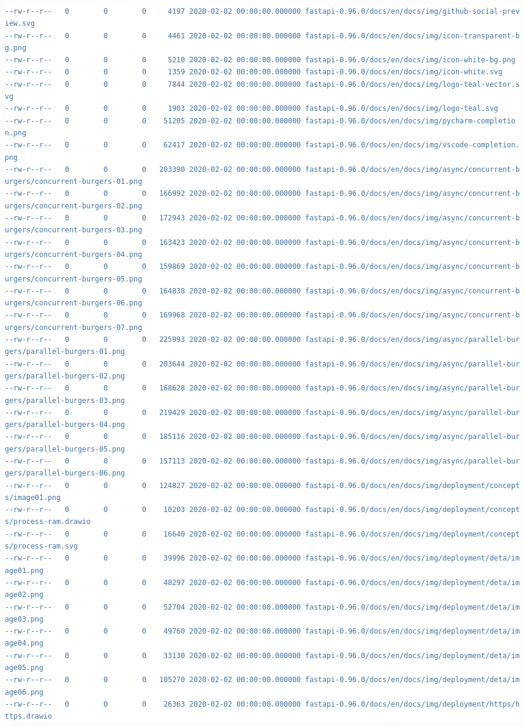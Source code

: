```diff
--rw-r--r--   0        0        0     4197 2020-02-02 00:00:00.000000 fastapi-0.96.0/docs/en/docs/img/github-social-preview.svg
--rw-r--r--   0        0        0     4461 2020-02-02 00:00:00.000000 fastapi-0.96.0/docs/en/docs/img/icon-transparent-bg.png
--rw-r--r--   0        0        0     5210 2020-02-02 00:00:00.000000 fastapi-0.96.0/docs/en/docs/img/icon-white-bg.png
--rw-r--r--   0        0        0     1359 2020-02-02 00:00:00.000000 fastapi-0.96.0/docs/en/docs/img/icon-white.svg
--rw-r--r--   0        0        0     7844 2020-02-02 00:00:00.000000 fastapi-0.96.0/docs/en/docs/img/logo-teal-vector.svg
--rw-r--r--   0        0        0     1903 2020-02-02 00:00:00.000000 fastapi-0.96.0/docs/en/docs/img/logo-teal.svg
--rw-r--r--   0        0        0    51205 2020-02-02 00:00:00.000000 fastapi-0.96.0/docs/en/docs/img/pycharm-completion.png
--rw-r--r--   0        0        0    62417 2020-02-02 00:00:00.000000 fastapi-0.96.0/docs/en/docs/img/vscode-completion.png
--rw-r--r--   0        0        0   203390 2020-02-02 00:00:00.000000 fastapi-0.96.0/docs/en/docs/img/async/concurrent-burgers/concurrent-burgers-01.png
--rw-r--r--   0        0        0   166992 2020-02-02 00:00:00.000000 fastapi-0.96.0/docs/en/docs/img/async/concurrent-burgers/concurrent-burgers-02.png
--rw-r--r--   0        0        0   172943 2020-02-02 00:00:00.000000 fastapi-0.96.0/docs/en/docs/img/async/concurrent-burgers/concurrent-burgers-03.png
--rw-r--r--   0        0        0   163423 2020-02-02 00:00:00.000000 fastapi-0.96.0/docs/en/docs/img/async/concurrent-burgers/concurrent-burgers-04.png
--rw-r--r--   0        0        0   159869 2020-02-02 00:00:00.000000 fastapi-0.96.0/docs/en/docs/img/async/concurrent-burgers/concurrent-burgers-05.png
--rw-r--r--   0        0        0   164838 2020-02-02 00:00:00.000000 fastapi-0.96.0/docs/en/docs/img/async/concurrent-burgers/concurrent-burgers-06.png
--rw-r--r--   0        0        0   169968 2020-02-02 00:00:00.000000 fastapi-0.96.0/docs/en/docs/img/async/concurrent-burgers/concurrent-burgers-07.png
--rw-r--r--   0        0        0   225993 2020-02-02 00:00:00.000000 fastapi-0.96.0/docs/en/docs/img/async/parallel-burgers/parallel-burgers-01.png
--rw-r--r--   0        0        0   203644 2020-02-02 00:00:00.000000 fastapi-0.96.0/docs/en/docs/img/async/parallel-burgers/parallel-burgers-02.png
--rw-r--r--   0        0        0   168628 2020-02-02 00:00:00.000000 fastapi-0.96.0/docs/en/docs/img/async/parallel-burgers/parallel-burgers-03.png
--rw-r--r--   0        0        0   219429 2020-02-02 00:00:00.000000 fastapi-0.96.0/docs/en/docs/img/async/parallel-burgers/parallel-burgers-04.png
--rw-r--r--   0        0        0   185116 2020-02-02 00:00:00.000000 fastapi-0.96.0/docs/en/docs/img/async/parallel-burgers/parallel-burgers-05.png
--rw-r--r--   0        0        0   157113 2020-02-02 00:00:00.000000 fastapi-0.96.0/docs/en/docs/img/async/parallel-burgers/parallel-burgers-06.png
--rw-r--r--   0        0        0   124827 2020-02-02 00:00:00.000000 fastapi-0.96.0/docs/en/docs/img/deployment/concepts/image01.png
--rw-r--r--   0        0        0    10203 2020-02-02 00:00:00.000000 fastapi-0.96.0/docs/en/docs/img/deployment/concepts/process-ram.drawio
--rw-r--r--   0        0        0    16640 2020-02-02 00:00:00.000000 fastapi-0.96.0/docs/en/docs/img/deployment/concepts/process-ram.svg
--rw-r--r--   0        0        0    39996 2020-02-02 00:00:00.000000 fastapi-0.96.0/docs/en/docs/img/deployment/deta/image01.png
--rw-r--r--   0        0        0    48297 2020-02-02 00:00:00.000000 fastapi-0.96.0/docs/en/docs/img/deployment/deta/image02.png
--rw-r--r--   0        0        0    52704 2020-02-02 00:00:00.000000 fastapi-0.96.0/docs/en/docs/img/deployment/deta/image03.png
--rw-r--r--   0        0        0    49760 2020-02-02 00:00:00.000000 fastapi-0.96.0/docs/en/docs/img/deployment/deta/image04.png
--rw-r--r--   0        0        0    33130 2020-02-02 00:00:00.000000 fastapi-0.96.0/docs/en/docs/img/deployment/deta/image05.png
--rw-r--r--   0        0        0   105270 2020-02-02 00:00:00.000000 fastapi-0.96.0/docs/en/docs/img/deployment/deta/image06.png
--rw-r--r--   0        0        0    26363 2020-02-02 00:00:00.000000 fastapi-0.96.0/docs/en/docs/img/deployment/https/https.drawio
```